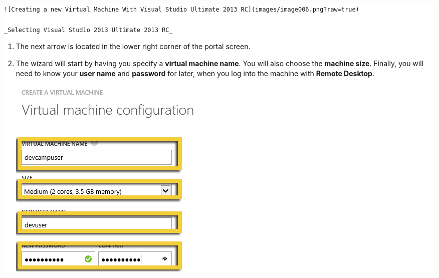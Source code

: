 	![Creating a new Virtual Machine With Visual Studio Ultimate 2013 RC](images/image006.png?raw=true)

	_Selecting Visual Studio 2013 Ultimate 2013 RC_

1. The next arrow is located in the lower right corner of the portal screen.

	

1. The wizard will start by having you specify a **virtual machine name**. You will also choose the **machine size**. Finally, you will need to know your **user name** and **password** for later, when you log into the machine with **Remote Desktop**.

	![Configuring the VM](Images/image007.png?raw=true)
